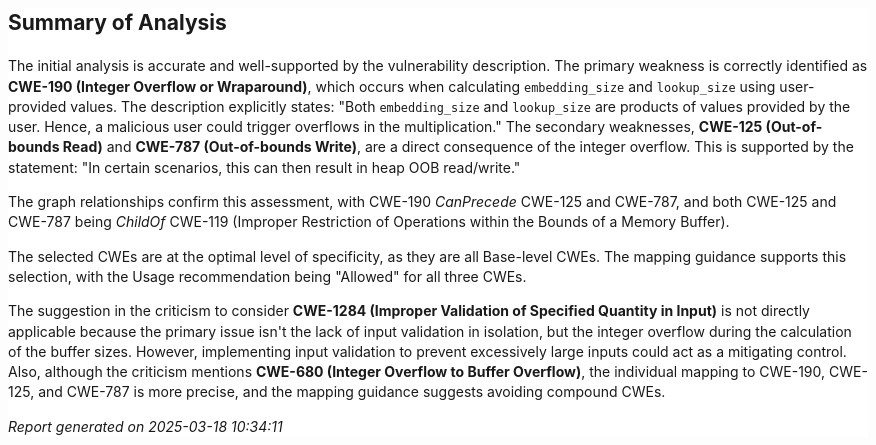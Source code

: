 ## Summary of Analysis
The initial analysis is accurate and well-supported by the vulnerability description. The primary weakness is correctly identified as **CWE-190 (Integer Overflow or Wraparound)**, which occurs when calculating `embedding_size` and `lookup_size` using user-provided values. The description explicitly states: "Both `embedding_size` and `lookup_size` are products of values provided by the user. Hence, a malicious user could trigger overflows in the multiplication." The secondary weaknesses, **CWE-125 (Out-of-bounds Read)** and **CWE-787 (Out-of-bounds Write)**, are a direct consequence of the integer overflow. This is supported by the statement: "In certain scenarios, this can then result in heap OOB read/write."

The graph relationships confirm this assessment, with CWE-190 *CanPrecede* CWE-125 and CWE-787, and both CWE-125 and CWE-787 being *ChildOf* CWE-119 (Improper Restriction of Operations within the Bounds of a Memory Buffer).

The selected CWEs are at the optimal level of specificity, as they are all Base-level CWEs. The mapping guidance supports this selection, with the Usage recommendation being "Allowed" for all three CWEs.

The suggestion in the criticism to consider **CWE-1284 (Improper Validation of Specified Quantity in Input)** is not directly applicable because the primary issue isn't the lack of input validation in isolation, but the integer overflow during the calculation of the buffer sizes. However, implementing input validation to prevent excessively large inputs could act as a mitigating control.
Also, although the criticism mentions **CWE-680 (Integer Overflow to Buffer Overflow)**, the individual mapping to CWE-190, CWE-125, and CWE-787 is more precise, and the mapping guidance suggests avoiding compound CWEs.



*Report generated on 2025-03-18 10:34:11*

